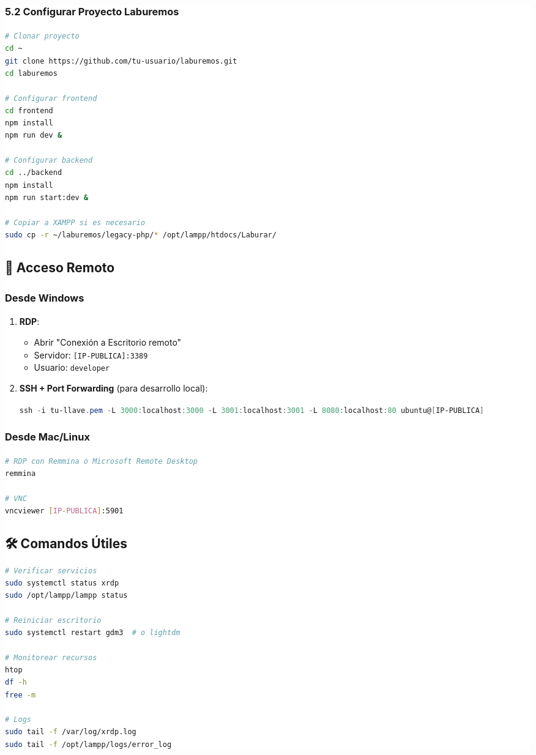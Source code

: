 ### 5.2 Configurar Proyecto Laburemos
```bash
# Clonar proyecto
cd ~
git clone https://github.com/tu-usuario/laburemos.git
cd laburemos

# Configurar frontend
cd frontend
npm install
npm run dev &

# Configurar backend
cd ../backend
npm install
npm run start:dev &

# Copiar a XAMPP si es necesario
sudo cp -r ~/laburemos/legacy-php/* /opt/lampp/htdocs/Laburar/
```

## 📱 Acceso Remoto

### Desde Windows
1. **RDP**: 
   - Abrir "Conexión a Escritorio remoto"
   - Servidor: `[IP-PUBLICA]:3389`
   - Usuario: `developer`

2. **SSH + Port Forwarding** (para desarrollo local):
   ```powershell
   ssh -i tu-llave.pem -L 3000:localhost:3000 -L 3001:localhost:3001 -L 8080:localhost:80 ubuntu@[IP-PUBLICA]
   ```

### Desde Mac/Linux
```bash
# RDP con Remmina o Microsoft Remote Desktop
remmina

# VNC
vncviewer [IP-PUBLICA]:5901
```

## 🛠️ Comandos Útiles

```bash
# Verificar servicios
sudo systemctl status xrdp
sudo /opt/lampp/lampp status

# Reiniciar escritorio
sudo systemctl restart gdm3  # o lightdm

# Monitorear recursos
htop
df -h
free -m

# Logs
sudo tail -f /var/log/xrdp.log
sudo tail -f /opt/lampp/logs/error_log
```
